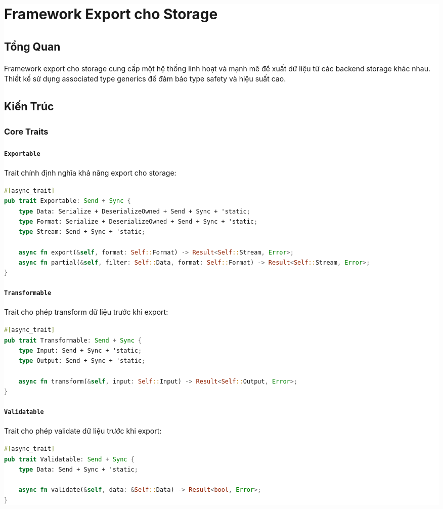 # Framework Export cho Storage

## Tổng Quan

Framework export cho storage cung cấp một hệ thống linh hoạt và mạnh mẽ để xuất dữ liệu từ các backend storage khác nhau. Thiết kế sử dụng associated type generics để đảm bảo type safety và hiệu suất cao.

## Kiến Trúc

### Core Traits

#### `Exportable`
Trait chính định nghĩa khả năng export cho storage:

```rust
#[async_trait]
pub trait Exportable: Send + Sync {
    type Data: Serialize + DeserializeOwned + Send + Sync + 'static;
    type Format: Serialize + DeserializeOwned + Send + Sync + 'static;
    type Stream: Send + Sync + 'static;
    
    async fn export(&self, format: Self::Format) -> Result<Self::Stream, Error>;
    async fn partial(&self, filter: Self::Data, format: Self::Format) -> Result<Self::Stream, Error>;
}
```

#### `Transformable`
Trait cho phép transform dữ liệu trước khi export:

```rust
#[async_trait]
pub trait Transformable: Send + Sync {
    type Input: Send + Sync + 'static;
    type Output: Send + Sync + 'static;
    
    async fn transform(&self, input: Self::Input) -> Result<Self::Output, Error>;
}
```

#### `Validatable`
Trait cho phép validate dữ liệu trước khi export:

```rust
#[async_trait]
pub trait Validatable: Send + Sync {
    type Data: Send + Sync + 'static;
    
    async fn validate(&self, data: &Self::Data) -> Result<bool, Error>;
}
```

